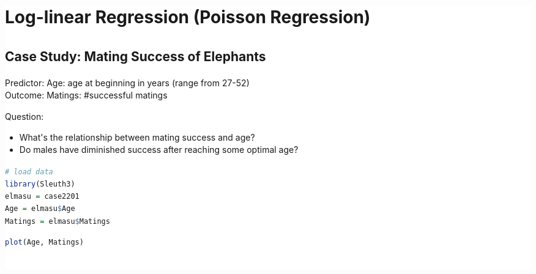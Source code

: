 # Log-linear Regression (Poisson Regression)

## Case Study: Mating Success of Elephants
Predictor: Age: age at beginning in years (range from 27-52)  
Outcome: Matings: #successful matings

Question: 
- What's the relationship between mating success and age?
- Do males have diminished success after reaching some optimal age?


```R
# load data
library(Sleuth3)
elmasu = case2201
Age = elmasu$Age
Matings = elmasu$Matings
```


```R
plot(Age, Matings)
```

​<figure markdown>